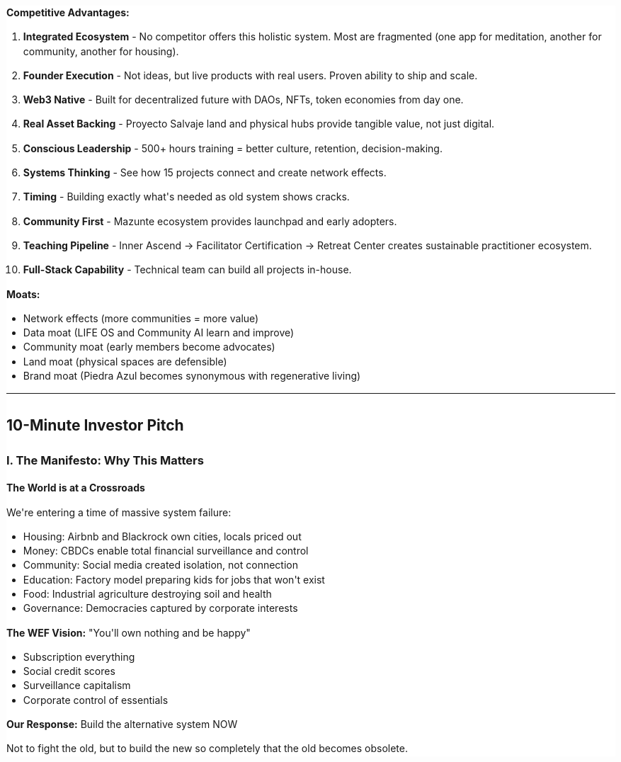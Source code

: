 **Competitive Advantages:**

1. **Integrated Ecosystem** - No competitor offers this holistic system. Most are fragmented (one app for meditation, another for community, another for housing).

2. **Founder Execution** - Not ideas, but live products with real users. Proven ability to ship and scale.

3. **Web3 Native** - Built for decentralized future with DAOs, NFTs, token economies from day one.

4. **Real Asset Backing** - Proyecto Salvaje land and physical hubs provide tangible value, not just digital.

5. **Conscious Leadership** - 500+ hours training = better culture, retention, decision-making.

6. **Systems Thinking** - See how 15 projects connect and create network effects.

7. **Timing** - Building exactly what's needed as old system shows cracks.

8. **Community First** - Mazunte ecosystem provides launchpad and early adopters.

9. **Teaching Pipeline** - Inner Ascend → Facilitator Certification → Retreat Center creates sustainable practitioner ecosystem.

10. **Full-Stack Capability** - Technical team can build all projects in-house.

**Moats:**
- Network effects (more communities = more value)
- Data moat (LIFE OS and Community AI learn and improve)
- Community moat (early members become advocates)
- Land moat (physical spaces are defensible)
- Brand moat (Piedra Azul becomes synonymous with regenerative living)

---

## 10-Minute Investor Pitch

### I. The Manifesto: Why This Matters

**The World is at a Crossroads**

We're entering a time of massive system failure:
- Housing: Airbnb and Blackrock own cities, locals priced out
- Money: CBDCs enable total financial surveillance and control
- Community: Social media created isolation, not connection
- Education: Factory model preparing kids for jobs that won't exist
- Food: Industrial agriculture destroying soil and health
- Governance: Democracies captured by corporate interests

**The WEF Vision:** "You'll own nothing and be happy"
- Subscription everything
- Social credit scores
- Surveillance capitalism
- Corporate control of essentials

**Our Response:** Build the alternative system NOW

Not to fight the old, but to build the new so completely that the old becomes obsolete.
